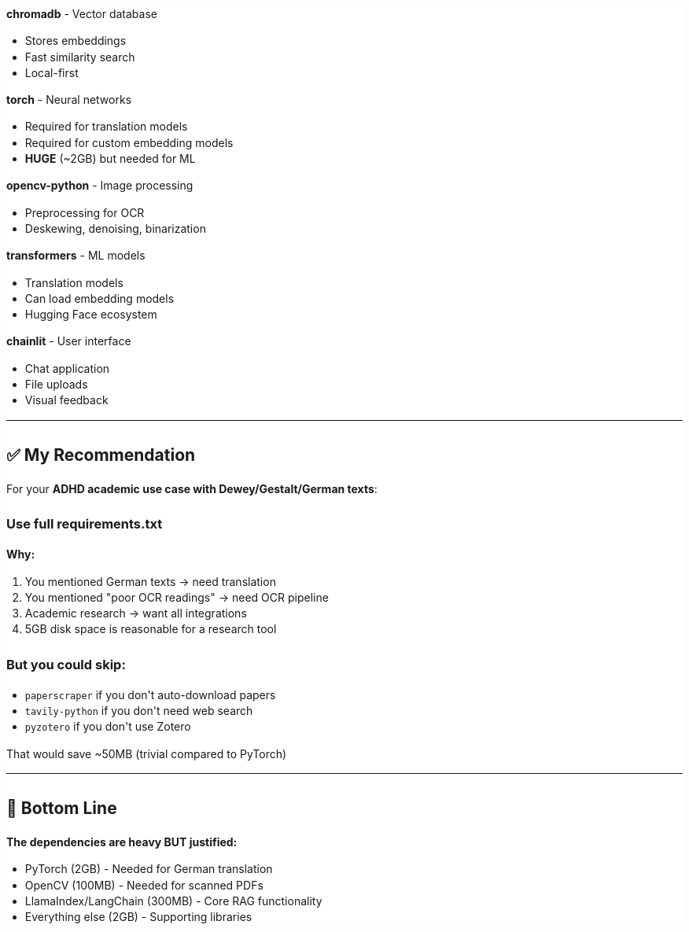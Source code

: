 **chromadb** - Vector database
- Stores embeddings
- Fast similarity search
- Local-first

**torch** - Neural networks
- Required for translation models
- Required for custom embedding models
- **HUGE** (~2GB) but needed for ML

**opencv-python** - Image processing
- Preprocessing for OCR
- Deskewing, denoising, binarization

**transformers** - ML models
- Translation models
- Can load embedding models
- Hugging Face ecosystem

**chainlit** - User interface
- Chat application
- File uploads
- Visual feedback

---

## ✅ My Recommendation

For your **ADHD academic use case with Dewey/Gestalt/German texts**:

### Use full requirements.txt
**Why:**
1. You mentioned German texts → need translation
2. You mentioned "poor OCR readings" → need OCR pipeline
3. Academic research → want all integrations
4. 5GB disk space is reasonable for a research tool

### But you could skip:
- `paperscraper` if you don't auto-download papers
- `tavily-python` if you don't need web search
- `pyzotero` if you don't use Zotero

That would save ~50MB (trivial compared to PyTorch)

---

## 🎯 Bottom Line

**The dependencies are heavy BUT justified:**
- PyTorch (2GB) - Needed for German translation
- OpenCV (100MB) - Needed for scanned PDFs
- LlamaIndex/LangChain (300MB) - Core RAG functionality
- Everything else (2GB) - Supporting libraries
